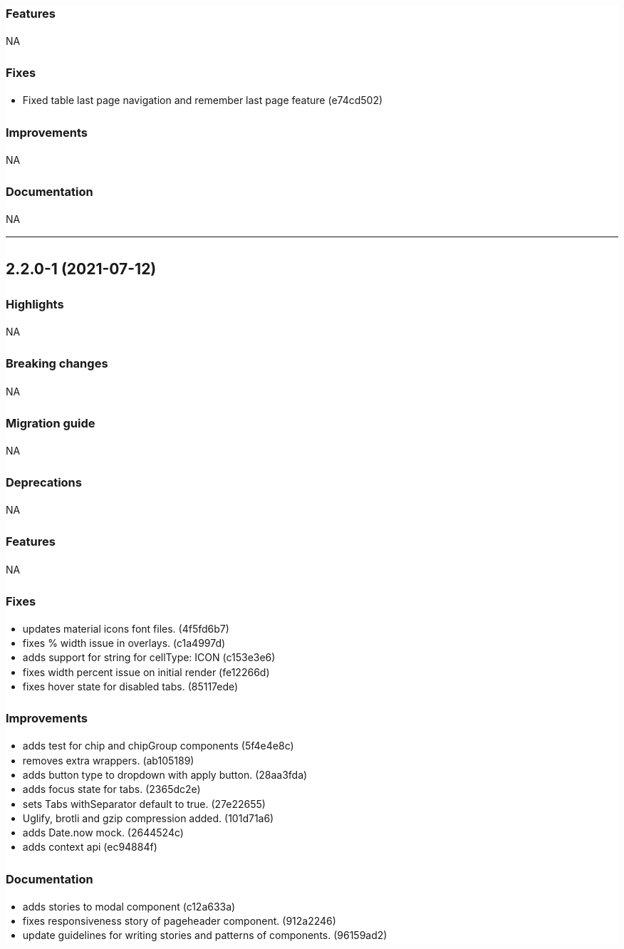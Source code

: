 ### Features
NA

### Fixes
* Fixed table last page navigation and remember last page feature (e74cd502)

### Improvements
NA

### Documentation
NA

-------------------

## 2.2.0-1  (2021-07-12) 

### Highlights
NA


### Breaking changes
NA

### Migration guide
NA

### Deprecations
NA

### Features
NA


### Fixes
* updates material icons font files. (4f5fd6b7)
* fixes % width issue in overlays. (c1a4997d)
* adds support for string for cellType: ICON (c153e3e6)
* fixes width percent issue on initial render (fe12266d)
* fixes hover state for disabled tabs. (85117ede)

### Improvements
* adds test for chip and chipGroup components (5f4e4e8c)
* removes extra wrappers. (ab105189)
* adds button type to dropdown with apply button. (28aa3fda)
* adds focus state for tabs. (2365dc2e)
* sets Tabs withSeparator default to true. (27e22655)
* Uglify, brotli and gzip compression added. (101d71a6)
* adds Date.now mock. (2644524c)
* adds context api (ec94884f)
### Documentation
* adds stories to modal component (c12a633a)
* fixes responsiveness story of pageheader component. (912a2246)
* update guidelines for writing stories and patterns of components. (96159ad2)
